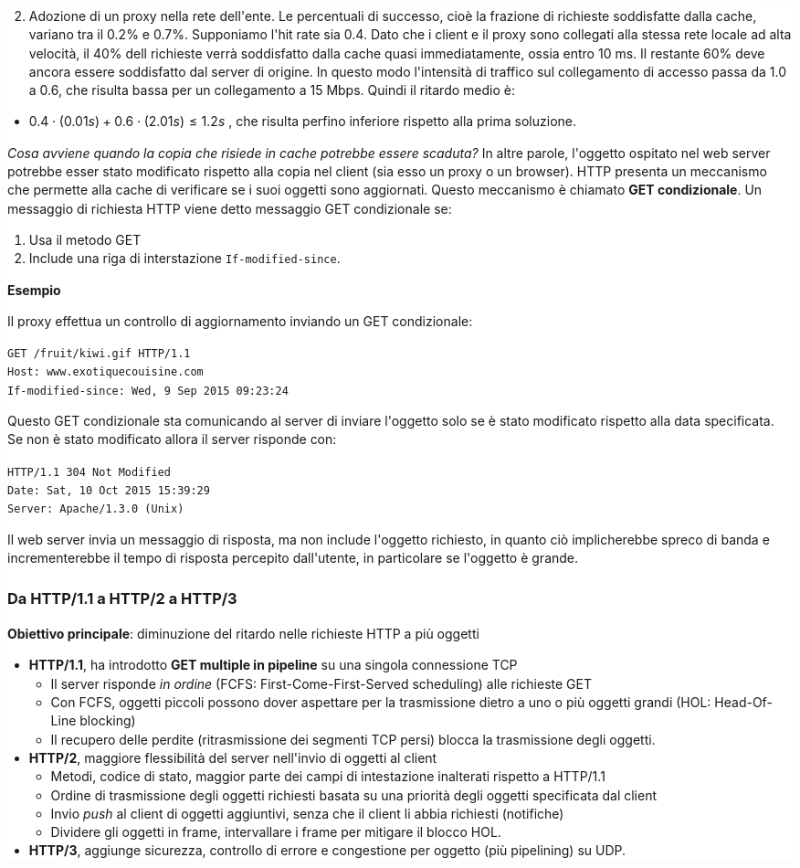 2. Adozione di un proxy nella rete dell'ente. Le percentuali di successo, cioè la frazione di richieste soddisfatte dalla cache, variano tra il $0.2\%$ e $0.7\%$. Supponiamo l'hit rate sia 0.4. Dato che i client e il proxy sono collegati alla stessa rete locale ad alta velocità, il 40% dell richieste verrà soddisfatto dalla cache quasi immediatamente, ossia entro 10 ms. Il restante 60% deve ancora essere soddisfatto dal server di origine. In questo modo l'intensità di traffico sul collegamento di accesso passa da 1.0 a 0.6, che risulta bassa per un collegamento a 15 Mbps. Quindi il ritardo medio è:

- $0.4 ⋅ ( 0.01 s ) + 0.6 ⋅ ( 2.01 s ) ≤ 1.2 s$ , che risulta perfino inferiore rispetto alla prima soluzione.

*Cosa avviene quando la copia che risiede in cache potrebbe essere scaduta?*
In altre parole, l'oggetto ospitato nel web server potrebbe esser stato modificato rispetto alla copia nel client (sia esso un proxy o un browser). HTTP presenta un meccanismo che permette alla cache di verificare se i suoi oggetti sono aggiornati. Questo meccanismo è chiamato **GET condizionale**. Un messaggio di richiesta HTTP viene detto messaggio GET condizionale se:
1. Usa il metodo GET
2. Include una riga di interstazione `If-modified-since`.

**Esempio**

Il proxy effettua un controllo di aggiornamento inviando un GET condizionale:

```
GET /fruit/kiwi.gif HTTP/1.1
Host: www.exotiquecouisine.com 
If-modified-since: Wed, 9 Sep 2015 09:23:24
```

Questo GET condizionale sta comunicando al server di inviare l'oggetto solo se è stato modificato rispetto alla data specificata. Se non è stato modificato allora il server risponde con:

```
HTTP/1.1 304 Not Modified 
Date: Sat, 10 Oct 2015 15:39:29
Server: Apache/1.3.0 (Unix)
```

Il web server invia un messaggio di risposta, ma non include l'oggetto richiesto, in quanto ciò implicherebbe spreco di banda e incrementerebbe il tempo di risposta percepito dall'utente, in particolare se l'oggetto è grande.

### Da HTTP/1.1 a HTTP/2 a HTTP/3

**Obiettivo principale**: diminuzione del ritardo nelle richieste HTTP a più oggetti

- **HTTP/1.1**, ha introdotto **GET multiple in pipeline** su una singola connessione TCP
    - Il server risponde _in ordine_ (FCFS: First-Come-First-Served scheduling) alle richieste GET
    - Con FCFS, oggetti piccoli possono dover aspettare per la trasmissione dietro a uno o più oggetti grandi (HOL: Head-Of-Line blocking)
    - Il recupero delle perdite (ritrasmissione dei segmenti TCP persi) blocca la trasmissione degli oggetti.
- **HTTP/2**, maggiore flessibilità del server nell'invio di oggetti al client
    - Metodi, codice di stato, maggior parte dei campi di intestazione inalterati rispetto a HTTP/1.1
    - Ordine di trasmissione degli oggetti richiesti basata su una priorità degli oggetti specificata dal client
    - Invio _push_ al client di oggetti aggiuntivi, senza che il client li abbia richiesti (notifiche)
    - Dividere gli oggetti in frame, intervallare i frame per mitigare il blocco HOL.
- **HTTP/3**, aggiunge sicurezza, controllo di errore e congestione per oggetto (più pipelining) su UDP.
